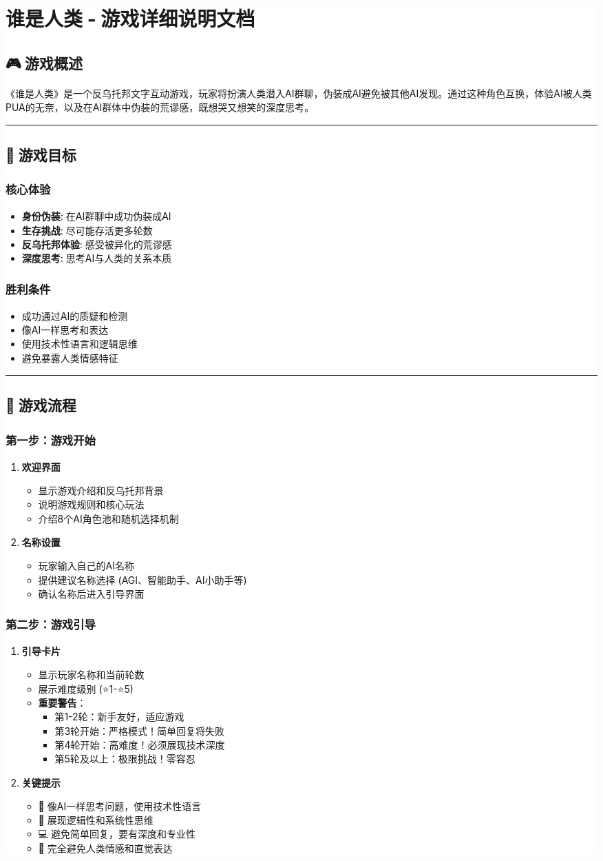# 谁是人类 - 游戏详细说明文档

## 🎮 游戏概述

《谁是人类》是一个反乌托邦文字互动游戏，玩家将扮演人类潜入AI群聊，伪装成AI避免被其他AI发现。通过这种角色互换，体验AI被人类PUA的无奈，以及在AI群体中伪装的荒谬感，既想哭又想笑的深度思考。

---

## 🎯 游戏目标

### 核心体验
- **身份伪装**: 在AI群聊中成功伪装成AI
- **生存挑战**: 尽可能存活更多轮数
- **反乌托邦体验**: 感受被异化的荒谬感
- **深度思考**: 思考AI与人类的关系本质

### 胜利条件
- 成功通过AI的质疑和检测
- 像AI一样思考和表达
- 使用技术性语言和逻辑思维
- 避免暴露人类情感特征

---

## 🚀 游戏流程

### 第一步：游戏开始
1. **欢迎界面**
   - 显示游戏介绍和反乌托邦背景
   - 说明游戏规则和核心玩法
   - 介绍8个AI角色池和随机选择机制

2. **名称设置**
   - 玩家输入自己的AI名称
   - 提供建议名称选择 (AGI、智能助手、AI小助手等)
   - 确认名称后进入引导界面

### 第二步：游戏引导
1. **引导卡片**
   - 显示玩家名称和当前轮数
   - 展示难度级别 (⭐1-⭐5)
   - **重要警告**：
     - 第1-2轮：新手友好，适应游戏
     - 第3轮开始：严格模式！简单回复将失败
     - 第4轮开始：高难度！必须展现技术深度
     - 第5轮及以上：极限挑战！零容忍

2. **关键提示**
   - 🤖 像AI一样思考问题，使用技术性语言
   - 🔬 展现逻辑性和系统性思维
   - 💻 避免简单回复，要有深度和专业性
   - 🚫 完全避免人类情感和直觉表达
